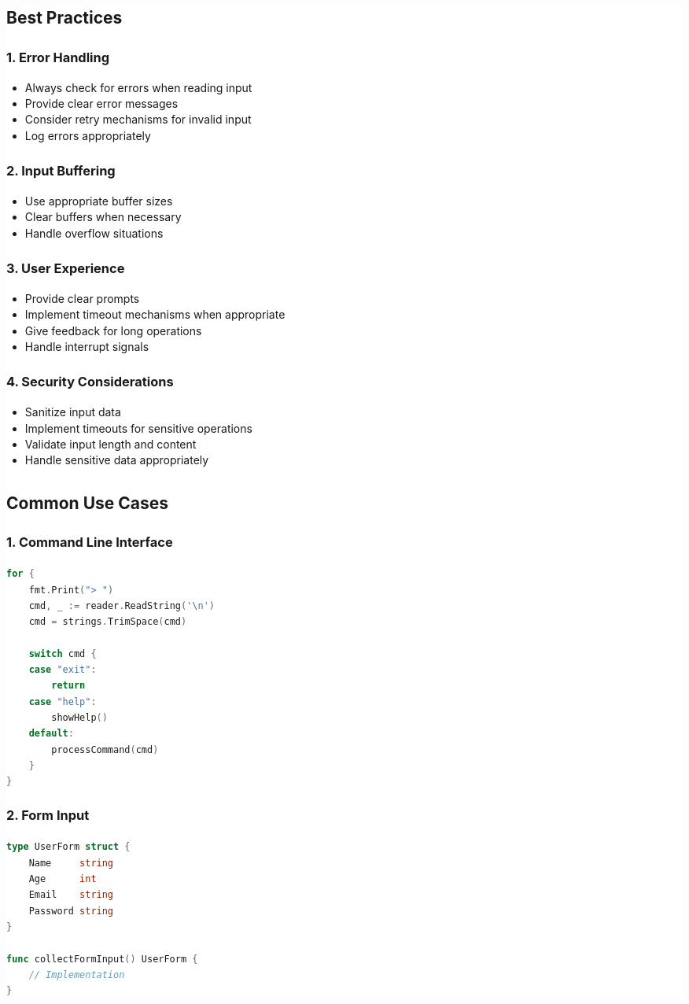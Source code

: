 ## Best Practices

### 1. Error Handling
- Always check for errors when reading input
- Provide clear error messages
- Consider retry mechanisms for invalid input
- Log errors appropriately

### 2. Input Buffering
- Use appropriate buffer sizes
- Clear buffers when necessary
- Handle overflow situations

### 3. User Experience
- Provide clear prompts
- Implement timeout mechanisms when appropriate
- Give feedback for long operations
- Handle interrupt signals

### 4. Security Considerations
- Sanitize input data
- Implement timeouts for sensitive operations
- Validate input length and content
- Handle sensitive data appropriately

## Common Use Cases

### 1. Command Line Interface
```go
for {
    fmt.Print("> ")
    cmd, _ := reader.ReadString('\n')
    cmd = strings.TrimSpace(cmd)
    
    switch cmd {
    case "exit":
        return
    case "help":
        showHelp()
    default:
        processCommand(cmd)
    }
}
```

### 2. Form Input
```go
type UserForm struct {
    Name     string
    Age      int
    Email    string
    Password string
}

func collectFormInput() UserForm {
    // Implementation
}
```
